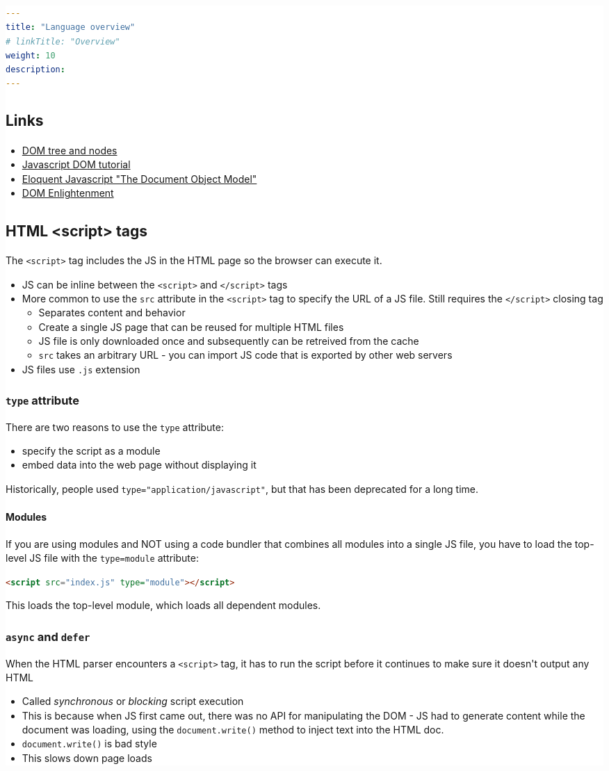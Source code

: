 ```yaml
---
title: "Language overview"
# linkTitle: "Overview"
weight: 10
description:
---
```


## Links

- [DOM tree and nodes](https://www.digitalocean.com/community/tutorials/understanding-the-dom-tree-and-nodes#html-terminology)
- [Javascript DOM tutorial](https://www.javascripttutorial.net/javascript-dom/)
- [Eloquent Javascript "The Document Object Model"](https://eloquentjavascript.net/14_dom.html)
- [DOM Enlightenment](https://domenlightenment.com/)

## HTML <script\> tags

The `<script>` tag includes the JS in the HTML page so the browser can execute it.
- JS can be inline between the `<script>` and `</script>` tags
- More common to use the `src` attribute in the `<script>` tag to specify the URL of a JS file. Still requires the `</script>` closing tag
  - Separates content and behavior
  - Create a single JS page that can be reused for multiple HTML files
  - JS file is only downloaded once and subsequently can be retreived from the cache
  - `src` takes an arbitrary URL - you can import JS code that is exported by other web servers
- JS files use `.js` extension

### `type` attribute

There are two reasons to use the `type` attribute:
- specify the script as a module
- embed data into the web page without displaying it

Historically, people used `type="application/javascript"`, but that has been deprecated for a long time.

#### Modules

If you are using modules and NOT using a code bundler that combines all modules into a single JS file, you have to load the top-level JS file with the `type=module` attribute:

```html
<script src="index.js" type="module"></script>
```
This loads the top-level module, which loads all dependent modules.

### `async` and `defer`

When the HTML parser encounters a `<script>` tag, it has to run the script before it continues to make sure it doesn't output any HTML
- Called _synchronous_ or _blocking_ script execution
- This is because when JS first came out, there was no API for manipulating the DOM - JS had to generate content while the document was loading, using the `document.write()` method to inject text into the HTML doc.
- `document.write()` is bad style
- This slows down page loads
